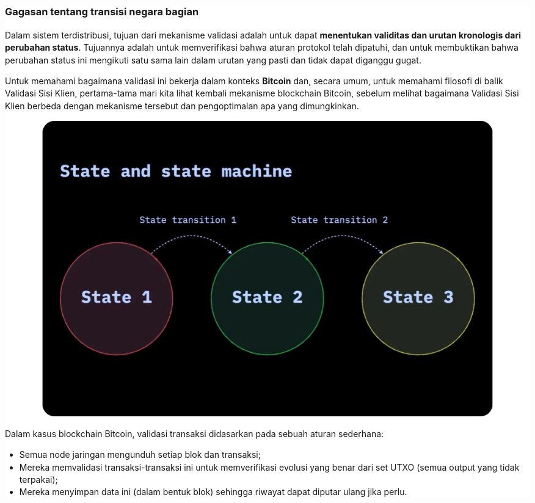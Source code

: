 ### Gagasan tentang transisi negara bagian

Dalam sistem terdistribusi, tujuan dari mekanisme validasi adalah untuk dapat **menentukan validitas dan urutan kronologis dari perubahan status**. Tujuannya adalah untuk memverifikasi bahwa aturan protokol telah dipatuhi, dan untuk membuktikan bahwa perubahan status ini mengikuti satu sama lain dalam urutan yang pasti dan tidak dapat diganggu gugat.

Untuk memahami bagaimana validasi ini bekerja dalam konteks **Bitcoin** dan, secara umum, untuk memahami filosofi di balik Validasi Sisi Klien, pertama-tama mari kita lihat kembali mekanisme blockchain Bitcoin, sebelum melihat bagaimana Validasi Sisi Klien berbeda dengan mekanisme tersebut dan pengoptimalan apa yang dimungkinkan.

![RGB-Bitcoin](assets/fr/009.webp)

Dalam kasus blockchain Bitcoin, validasi transaksi didasarkan pada sebuah aturan sederhana:


- Semua node jaringan mengunduh setiap blok dan transaksi;
- Mereka memvalidasi transaksi-transaksi ini untuk memverifikasi evolusi yang benar dari set UTXO (semua output yang tidak terpakai);
- Mereka menyimpan data ini (dalam bentuk blok) sehingga riwayat dapat diputar ulang jika perlu.
